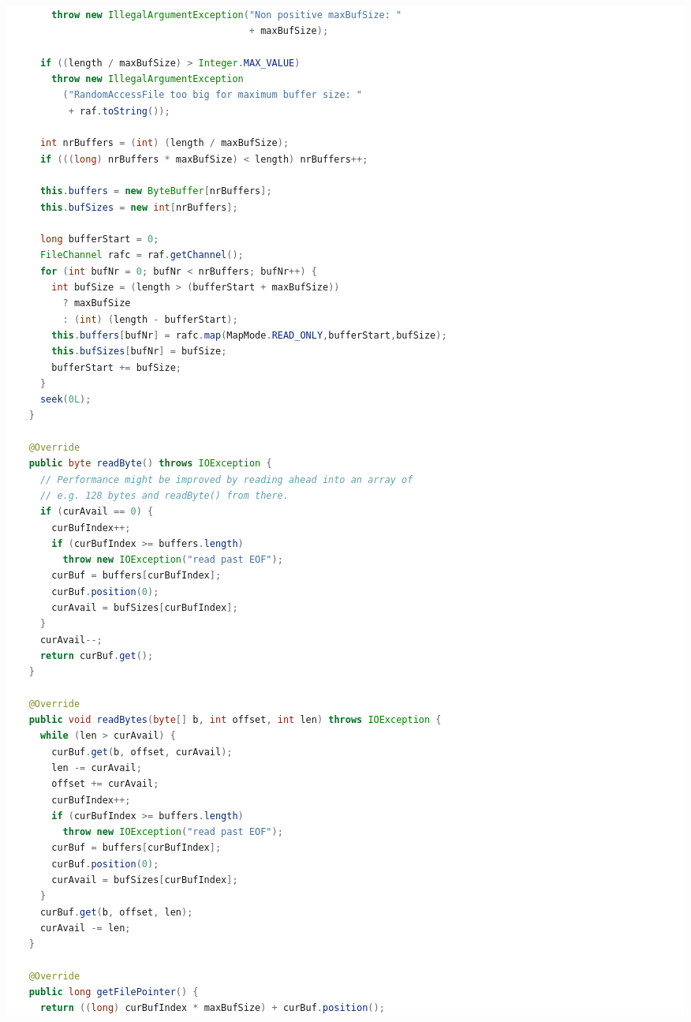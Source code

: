 ```java
        throw new IllegalArgumentException("Non positive maxBufSize: "
                                           + maxBufSize);
      
      if ((length / maxBufSize) > Integer.MAX_VALUE)
        throw new IllegalArgumentException
          ("RandomAccessFile too big for maximum buffer size: "
           + raf.toString());
      
      int nrBuffers = (int) (length / maxBufSize);
      if (((long) nrBuffers * maxBufSize) < length) nrBuffers++;
      
      this.buffers = new ByteBuffer[nrBuffers];
      this.bufSizes = new int[nrBuffers];
      
      long bufferStart = 0;
      FileChannel rafc = raf.getChannel();
      for (int bufNr = 0; bufNr < nrBuffers; bufNr++) { 
        int bufSize = (length > (bufferStart + maxBufSize))
          ? maxBufSize
          : (int) (length - bufferStart);
        this.buffers[bufNr] = rafc.map(MapMode.READ_ONLY,bufferStart,bufSize);
        this.bufSizes[bufNr] = bufSize;
        bufferStart += bufSize;
      }
      seek(0L);
    }
  
    @Override
    public byte readByte() throws IOException {
      // Performance might be improved by reading ahead into an array of
      // e.g. 128 bytes and readByte() from there.
      if (curAvail == 0) {
        curBufIndex++;
        if (curBufIndex >= buffers.length)
          throw new IOException("read past EOF");
        curBuf = buffers[curBufIndex];
        curBuf.position(0);
        curAvail = bufSizes[curBufIndex];
      }
      curAvail--;
      return curBuf.get();
    }
  
    @Override
    public void readBytes(byte[] b, int offset, int len) throws IOException {
      while (len > curAvail) {
        curBuf.get(b, offset, curAvail);
        len -= curAvail;
        offset += curAvail;
        curBufIndex++;
        if (curBufIndex >= buffers.length)
          throw new IOException("read past EOF");
        curBuf = buffers[curBufIndex];
        curBuf.position(0);
        curAvail = bufSizes[curBufIndex];
      }
      curBuf.get(b, offset, len);
      curAvail -= len;
    }
  
    @Override
    public long getFilePointer() {
      return ((long) curBufIndex * maxBufSize) + curBuf.position();
```